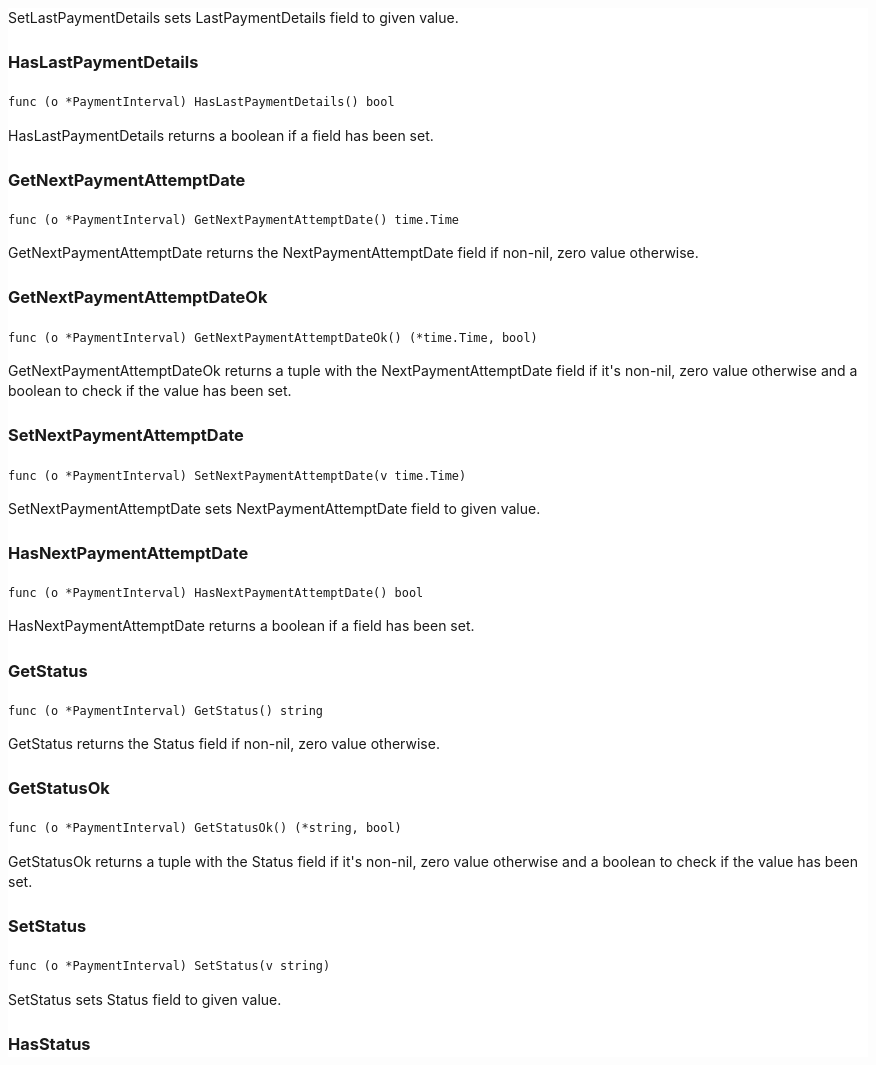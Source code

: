 SetLastPaymentDetails sets LastPaymentDetails field to given value.

### HasLastPaymentDetails

`func (o *PaymentInterval) HasLastPaymentDetails() bool`

HasLastPaymentDetails returns a boolean if a field has been set.

### GetNextPaymentAttemptDate

`func (o *PaymentInterval) GetNextPaymentAttemptDate() time.Time`

GetNextPaymentAttemptDate returns the NextPaymentAttemptDate field if non-nil, zero value otherwise.

### GetNextPaymentAttemptDateOk

`func (o *PaymentInterval) GetNextPaymentAttemptDateOk() (*time.Time, bool)`

GetNextPaymentAttemptDateOk returns a tuple with the NextPaymentAttemptDate field if it's non-nil, zero value otherwise
and a boolean to check if the value has been set.

### SetNextPaymentAttemptDate

`func (o *PaymentInterval) SetNextPaymentAttemptDate(v time.Time)`

SetNextPaymentAttemptDate sets NextPaymentAttemptDate field to given value.

### HasNextPaymentAttemptDate

`func (o *PaymentInterval) HasNextPaymentAttemptDate() bool`

HasNextPaymentAttemptDate returns a boolean if a field has been set.

### GetStatus

`func (o *PaymentInterval) GetStatus() string`

GetStatus returns the Status field if non-nil, zero value otherwise.

### GetStatusOk

`func (o *PaymentInterval) GetStatusOk() (*string, bool)`

GetStatusOk returns a tuple with the Status field if it's non-nil, zero value otherwise
and a boolean to check if the value has been set.

### SetStatus

`func (o *PaymentInterval) SetStatus(v string)`

SetStatus sets Status field to given value.

### HasStatus

